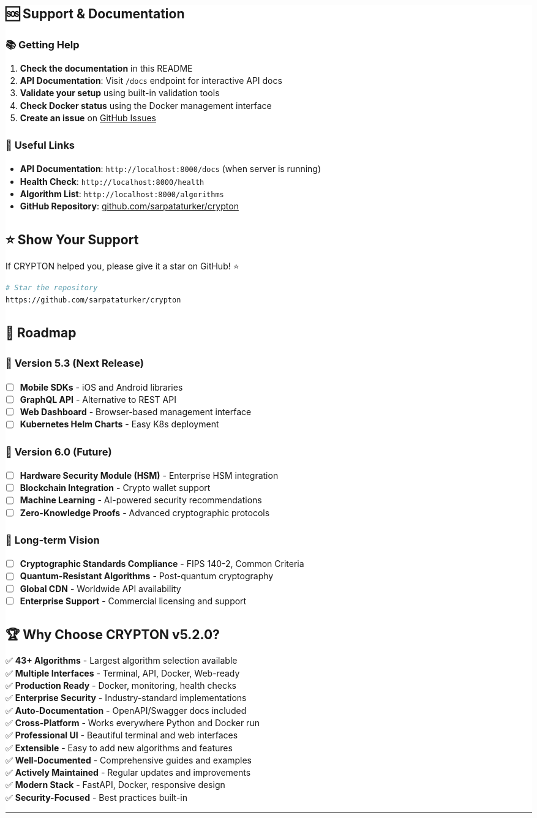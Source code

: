 ## 🆘 Support & Documentation

### 📚 **Getting Help**
1. **Check the documentation** in this README
2. **API Documentation**: Visit `/docs` endpoint for interactive API docs
3. **Validate your setup** using built-in validation tools
4. **Check Docker status** using the Docker management interface
5. **Create an issue** on [GitHub Issues](https://github.com/sarpataturker/crypton/issues)

### 🔗 **Useful Links**
- **API Documentation**: `http://localhost:8000/docs` (when server is running)
- **Health Check**: `http://localhost:8000/health`
- **Algorithm List**: `http://localhost:8000/algorithms`
- **GitHub Repository**: [github.com/sarpataturker/crypton](https://github.com/sarpataturker/crypton)

## ⭐ Show Your Support

If CRYPTON helped you, please give it a star on GitHub! ⭐

```bash
# Star the repository
https://github.com/sarpataturker/crypton
```

## 🔮 Roadmap

### 🎯 **Version 5.3 (Next Release)**
- [ ] **Mobile SDKs** - iOS and Android libraries
- [ ] **GraphQL API** - Alternative to REST API
- [ ] **Web Dashboard** - Browser-based management interface
- [ ] **Kubernetes Helm Charts** - Easy K8s deployment

### 🚀 **Version 6.0 (Future)**
- [ ] **Hardware Security Module (HSM)** - Enterprise HSM integration
- [ ] **Blockchain Integration** - Crypto wallet support
- [ ] **Machine Learning** - AI-powered security recommendations
- [ ] **Zero-Knowledge Proofs** - Advanced cryptographic protocols

### 🌟 **Long-term Vision**
- [ ] **Cryptographic Standards Compliance** - FIPS 140-2, Common Criteria
- [ ] **Quantum-Resistant Algorithms** - Post-quantum cryptography
- [ ] **Global CDN** - Worldwide API availability
- [ ] **Enterprise Support** - Commercial licensing and support

## 🏆 Why Choose CRYPTON v5.2.0?

✅ **43+ Algorithms** - Largest algorithm selection available  
✅ **Multiple Interfaces** - Terminal, API, Docker, Web-ready  
✅ **Production Ready** - Docker, monitoring, health checks  
✅ **Enterprise Security** - Industry-standard implementations  
✅ **Auto-Documentation** - OpenAPI/Swagger docs included  
✅ **Cross-Platform** - Works everywhere Python and Docker run  
✅ **Professional UI** - Beautiful terminal and web interfaces  
✅ **Extensible** - Easy to add new algorithms and features  
✅ **Well-Documented** - Comprehensive guides and examples  
✅ **Actively Maintained** - Regular updates and improvements  
✅ **Modern Stack** - FastAPI, Docker, responsive design  
✅ **Security-Focused** - Best practices built-in  

---